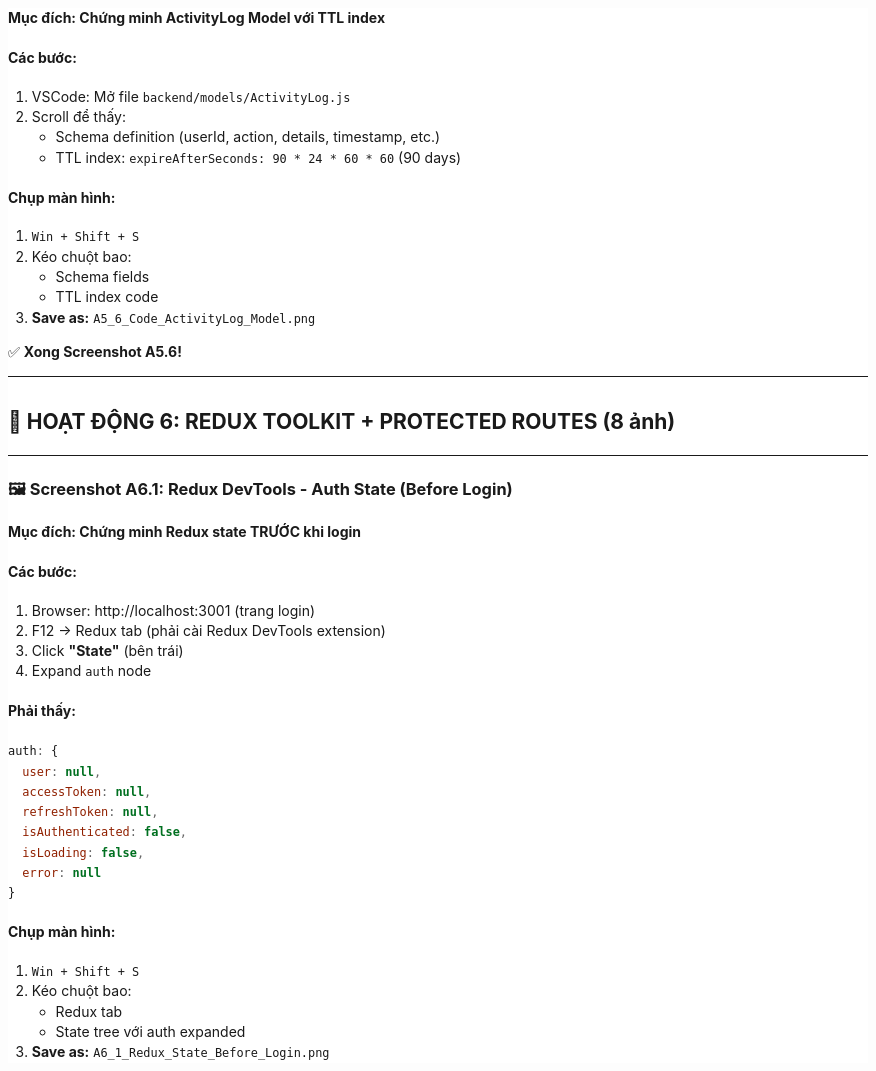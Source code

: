 #### **Mục đích:** Chứng minh ActivityLog Model với TTL index

#### **Các bước:**
1. VSCode: Mở file `backend/models/ActivityLog.js`
2. Scroll để thấy:
   - Schema definition (userId, action, details, timestamp, etc.)
   - TTL index: `expireAfterSeconds: 90 * 24 * 60 * 60` (90 days)

#### **Chụp màn hình:**
1. `Win + Shift + S`
2. Kéo chuột bao:
   - Schema fields
   - TTL index code
3. **Save as:** `A5_6_Code_ActivityLog_Model.png`

✅ **Xong Screenshot A5.6!**

---

## 📸 HOẠT ĐỘNG 6: REDUX TOOLKIT + PROTECTED ROUTES (8 ảnh)

---

### 🖼️ **Screenshot A6.1: Redux DevTools - Auth State (Before Login)**

#### **Mục đích:** Chứng minh Redux state TRƯỚC khi login

#### **Các bước:**
1. Browser: http://localhost:3001 (trang login)
2. F12 → Redux tab (phải cài Redux DevTools extension)
3. Click **"State"** (bên trái)
4. Expand `auth` node

#### **Phải thấy:**
```javascript
auth: {
  user: null,
  accessToken: null,
  refreshToken: null,
  isAuthenticated: false,
  isLoading: false,
  error: null
}
```

#### **Chụp màn hình:**
1. `Win + Shift + S`
2. Kéo chuột bao:
   - Redux tab
   - State tree với auth expanded
3. **Save as:** `A6_1_Redux_State_Before_Login.png`
